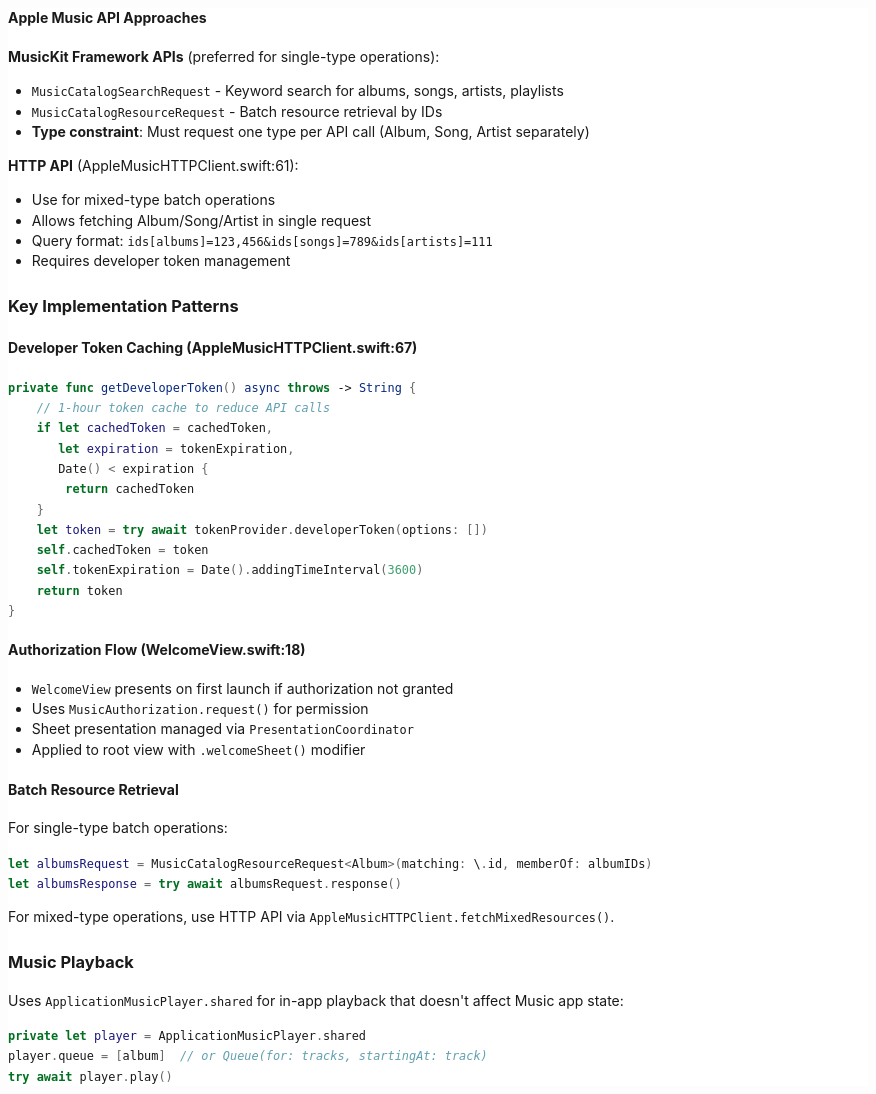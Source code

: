 #### Apple Music API Approaches

**MusicKit Framework APIs** (preferred for single-type operations):
- `MusicCatalogSearchRequest` - Keyword search for albums, songs, artists, playlists
- `MusicCatalogResourceRequest` - Batch resource retrieval by IDs
- **Type constraint**: Must request one type per API call (Album, Song, Artist separately)

**HTTP API** (AppleMusicHTTPClient.swift:61):
- Use for mixed-type batch operations
- Allows fetching Album/Song/Artist in single request
- Query format: `ids[albums]=123,456&ids[songs]=789&ids[artists]=111`
- Requires developer token management

### Key Implementation Patterns

#### Developer Token Caching (AppleMusicHTTPClient.swift:67)
```swift
private func getDeveloperToken() async throws -> String {
    // 1-hour token cache to reduce API calls
    if let cachedToken = cachedToken,
       let expiration = tokenExpiration,
       Date() < expiration {
        return cachedToken
    }
    let token = try await tokenProvider.developerToken(options: [])
    self.cachedToken = token
    self.tokenExpiration = Date().addingTimeInterval(3600)
    return token
}
```

#### Authorization Flow (WelcomeView.swift:18)
- `WelcomeView` presents on first launch if authorization not granted
- Uses `MusicAuthorization.request()` for permission
- Sheet presentation managed via `PresentationCoordinator`
- Applied to root view with `.welcomeSheet()` modifier

#### Batch Resource Retrieval
For single-type batch operations:
```swift
let albumsRequest = MusicCatalogResourceRequest<Album>(matching: \.id, memberOf: albumIDs)
let albumsResponse = try await albumsRequest.response()
```

For mixed-type operations, use HTTP API via `AppleMusicHTTPClient.fetchMixedResources()`.

### Music Playback

Uses `ApplicationMusicPlayer.shared` for in-app playback that doesn't affect Music app state:
```swift
private let player = ApplicationMusicPlayer.shared
player.queue = [album]  // or Queue(for: tracks, startingAt: track)
try await player.play()
```
